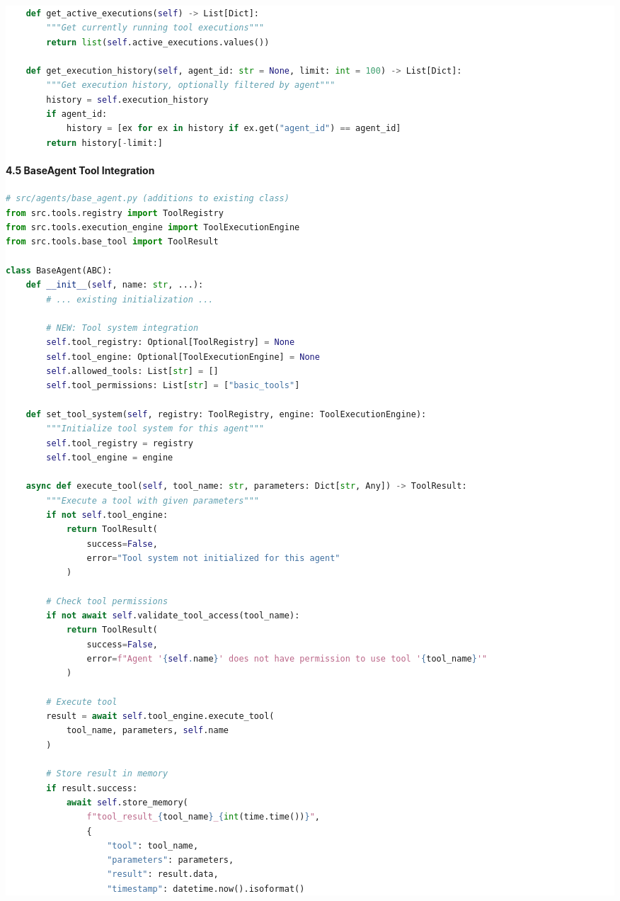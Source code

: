 ```python
    def get_active_executions(self) -> List[Dict]:
        """Get currently running tool executions"""
        return list(self.active_executions.values())
    
    def get_execution_history(self, agent_id: str = None, limit: int = 100) -> List[Dict]:
        """Get execution history, optionally filtered by agent"""
        history = self.execution_history
        if agent_id:
            history = [ex for ex in history if ex.get("agent_id") == agent_id]
        return history[-limit:]
```

#### 4.5 BaseAgent Tool Integration

```python
# src/agents/base_agent.py (additions to existing class)
from src.tools.registry import ToolRegistry
from src.tools.execution_engine import ToolExecutionEngine
from src.tools.base_tool import ToolResult

class BaseAgent(ABC):
    def __init__(self, name: str, ...):
        # ... existing initialization ...
        
        # NEW: Tool system integration
        self.tool_registry: Optional[ToolRegistry] = None
        self.tool_engine: Optional[ToolExecutionEngine] = None
        self.allowed_tools: List[str] = []
        self.tool_permissions: List[str] = ["basic_tools"]
        
    def set_tool_system(self, registry: ToolRegistry, engine: ToolExecutionEngine):
        """Initialize tool system for this agent"""
        self.tool_registry = registry
        self.tool_engine = engine
        
    async def execute_tool(self, tool_name: str, parameters: Dict[str, Any]) -> ToolResult:
        """Execute a tool with given parameters"""
        if not self.tool_engine:
            return ToolResult(
                success=False,
                error="Tool system not initialized for this agent"
            )
        
        # Check tool permissions
        if not await self.validate_tool_access(tool_name):
            return ToolResult(
                success=False,
                error=f"Agent '{self.name}' does not have permission to use tool '{tool_name}'"
            )
        
        # Execute tool
        result = await self.tool_engine.execute_tool(
            tool_name, parameters, self.name
        )
        
        # Store result in memory
        if result.success:
            await self.store_memory(
                f"tool_result_{tool_name}_{int(time.time())}",
                {
                    "tool": tool_name,
                    "parameters": parameters,
                    "result": result.data,
                    "timestamp": datetime.now().isoformat()
```